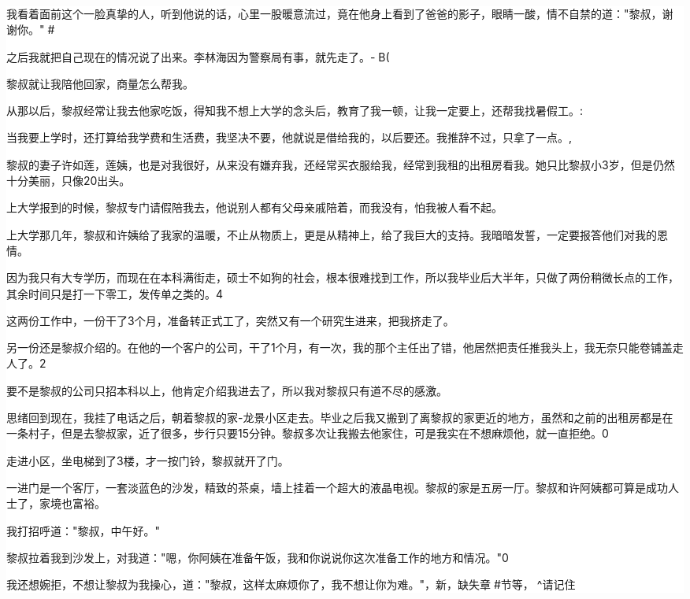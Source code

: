 

我看着面前这个一脸真挚的人，听到他说的话，心里一股暖意流过，竟在他身上看到了爸爸的影子，眼睛一酸，情不自禁的道："黎叔，谢谢你。" #



之后我就把自己现在的情况说了出来。李林海因为警察局有事，就先走了。- B(



黎叔就让我陪他回家，商量怎么帮我。



从那以后，黎叔经常让我去他家吃饭，得知我不想上大学的念头后，教育了我一顿，让我一定要上，还帮我找暑假工。:



当我要上学时，还打算给我学费和生活费，我坚决不要，他就说是借给我的，以后要还。我推辞不过，只拿了一点。,



黎叔的妻子许如莲，莲姨，也是对我很好，从来没有嫌弃我，还经常买衣服给我，经常到我租的出租房看我。她只比黎叔小3岁，但是仍然十分美丽，只像20出头。



上大学报到的时候，黎叔专门请假陪我去，他说别人都有父母亲戚陪着，而我没有，怕我被人看不起。



上大学那几年，黎叔和许姨给了我家的温暖，不止从物质上，更是从精神上，给了我巨大的支持。我暗暗发誓，一定要报答他们对我的恩情。



因为我只有大专学历，而现在在本科满街走，硕士不如狗的社会，根本很难找到工作，所以我毕业后大半年，只做了两份稍微长点的工作，其余时间只是打一下零工，发传单之类的。4



这两份工作中，一份干了3个月，准备转正式工了，突然又有一个研究生进来，把我挤走了。



另一份还是黎叔介绍的。在他的一个客户的公司，干了1个月，有一次，我的那个主任出了错，他居然把责任推我头上，我无奈只能卷铺盖走人了。2



要不是黎叔的公司只招本科以上，他肯定介绍我进去了，所以我对黎叔只有道不尽的感激。





思绪回到现在，我挂了电话之后，朝着黎叔的家-龙景小区走去。毕业之后我又搬到了离黎叔的家更近的地方，虽然和之前的出租房都是在一条村子，但是去黎叔家，近了很多，步行只要15分钟。黎叔多次让我搬去他家住，可是我实在不想麻烦他，就一直拒绝。0



走进小区，坐电梯到了3楼，才一按门铃，黎叔就开了门。



一进门是一个客厅，一套淡蓝色的沙发，精致的茶桌，墙上挂着一个超大的液晶电视。黎叔的家是五房一厅。黎叔和许阿姨都可算是成功人士了，家境也富裕。



我打招呼道："黎叔，中午好。"



黎叔拉着我到沙发上，对我道："嗯，你阿姨在准备午饭，我和你说说你这次准备工作的地方和情况。"0



我还想婉拒，不想让黎叔为我操心，道："黎叔，这样太麻烦你了，我不想让你为难。"，新，缺失章 #节等， ^请记住


